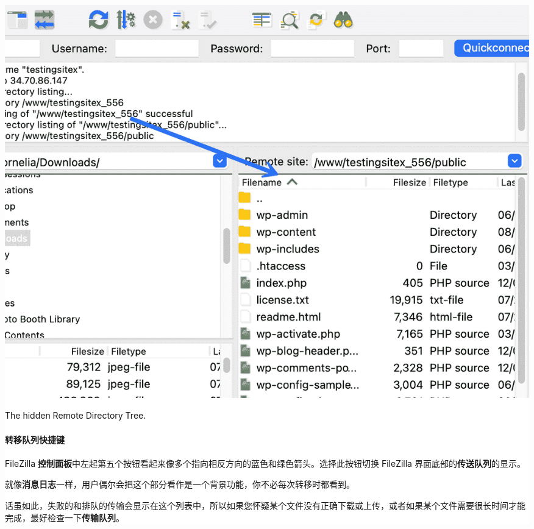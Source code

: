 ![The hidden Remote Directory Tree.](img/ee43258f13a7a48e3207852f6e55be06.png)

The hidden Remote Directory Tree.



#### 转移队列快捷键

FileZilla **控制面板**中左起第五个按钮看起来像多个指向相反方向的蓝色和绿色箭头。选择此按钮切换 FileZilla 界面底部的**传送队列**的显示。

就像**消息日志**一样，用户偶尔会把这个部分看作是一个背景功能，你不必每次转移时都看到。

话虽如此，失败的和排队的传输会显示在这个列表中，所以如果您怀疑某个文件没有正确下载或上传，或者如果某个文件需要很长时间才能完成，最好检查一下**传输队列**。
